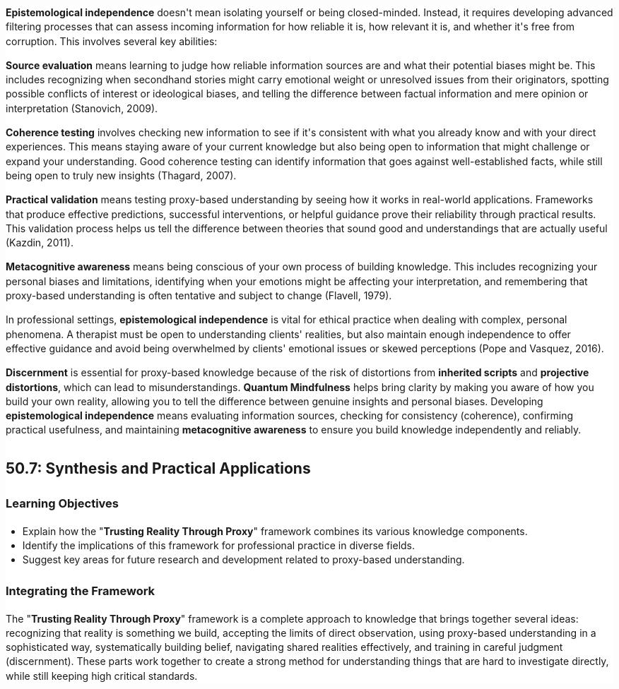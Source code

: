 **Epistemological independence** doesn't mean isolating yourself or being closed-minded. Instead, it requires developing advanced filtering processes that can assess incoming information for how reliable it is, how relevant it is, and whether it's free from corruption. This involves several key abilities:

**Source evaluation** means learning to judge how reliable information sources are and what their potential biases might be. This includes recognizing when secondhand stories might carry emotional weight or unresolved issues from their originators, spotting possible conflicts of interest or ideological biases, and telling the difference between factual information and mere opinion or interpretation (Stanovich, 2009).

**Coherence testing** involves checking new information to see if it's consistent with what you already know and with your direct experiences. This means staying aware of your current knowledge but also being open to information that might challenge or expand your understanding. Good coherence testing can identify information that goes against well-established facts, while still being open to truly new insights (Thagard, 2007).

**Practical validation** means testing proxy-based understanding by seeing how it works in real-world applications. Frameworks that produce effective predictions, successful interventions, or helpful guidance prove their reliability through practical results. This validation process helps us tell the difference between theories that sound good and understandings that are actually useful (Kazdin, 2011).

**Metacognitive awareness** means being conscious of your own process of building knowledge. This includes recognizing your personal biases and limitations, identifying when your emotions might be affecting your interpretation, and remembering that proxy-based understanding is often tentative and subject to change (Flavell, 1979).

In professional settings, **epistemological independence** is vital for ethical practice when dealing with complex, personal phenomena. A therapist must be open to understanding clients' realities, but also maintain enough independence to offer effective guidance and avoid being overwhelmed by clients' emotional issues or skewed perceptions (Pope and Vasquez, 2016).

**Discernment** is essential for proxy-based knowledge because of the risk of distortions from **inherited scripts** and **projective distortions**, which can lead to misunderstandings. **Quantum Mindfulness** helps bring clarity by making you aware of how you build your own reality, allowing you to tell the difference between genuine insights and personal biases. Developing **epistemological independence** means evaluating information sources, checking for consistency (coherence), confirming practical usefulness, and maintaining **metacognitive awareness** to ensure you build knowledge independently and reliably.

## **50.7:** Synthesis and Practical Applications
### Learning Objectives

-   Explain how the "**Trusting Reality Through Proxy**" framework combines its various knowledge components.
-   Identify the implications of this framework for professional practice in diverse fields.
-   Suggest key areas for future research and development related to proxy-based understanding.

### Integrating the Framework

The "**Trusting Reality Through Proxy**" framework is a complete approach to knowledge that brings together several ideas: recognizing that reality is something we build, accepting the limits of direct observation, using proxy-based understanding in a sophisticated way, systematically building belief, navigating shared realities effectively, and training in careful judgment (discernment). These parts work together to create a strong method for understanding things that are hard to investigate directly, while still keeping high critical standards.
